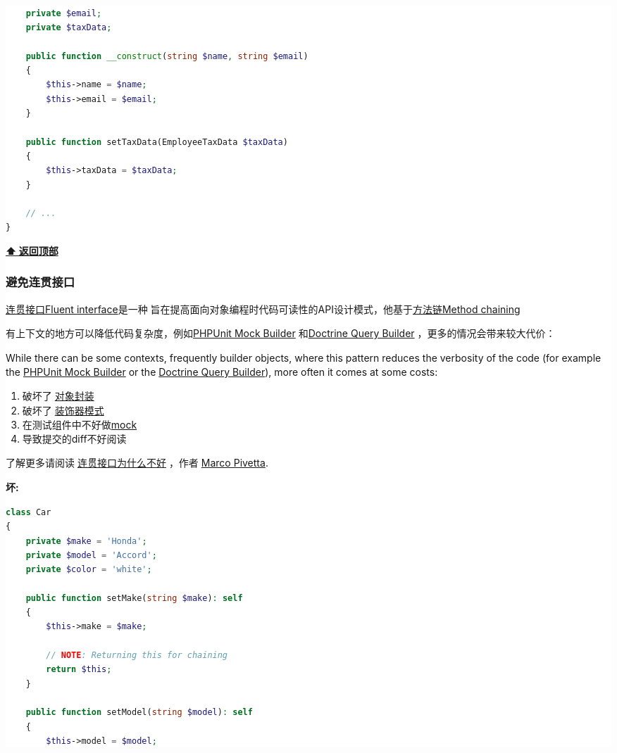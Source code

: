 ```php
    private $email;
    private $taxData;

    public function __construct(string $name, string $email)
    {
        $this->name = $name;
        $this->email = $email;
    }

    public function setTaxData(EmployeeTaxData $taxData)
    {
        $this->taxData = $taxData;
    }

    // ...
}
```

**[⬆ 返回顶部](#目录)**

### 避免连贯接口

[连贯接口Fluent interface](https://en.wikipedia.org/wiki/Fluent_interface)是一种
旨在提高面向对象编程时代码可读性的API设计模式，他基于[方法链Method chaining](https://en.wikipedia.org/wiki/Method_chaining)

有上下文的地方可以降低代码复杂度，例如[PHPUnit Mock Builder](https://phpunit.de/manual/current/en/test-doubles.html)
和[Doctrine Query Builder](http://docs.doctrine-project.org/projects/doctrine-dbal/en/latest/reference/query-builder.html)
，更多的情况会带来较大代价：

While there can be some contexts, frequently builder objects, where this
pattern reduces the verbosity of the code (for example the [PHPUnit Mock Builder](https://phpunit.de/manual/current/en/test-doubles.html)
or the [Doctrine Query Builder](http://docs.doctrine-project.org/projects/doctrine-dbal/en/latest/reference/query-builder.html)),
more often it comes at some costs:

1. 破坏了 [对象封装](https://en.wikipedia.org/wiki/Encapsulation_%28object-oriented_programming%29)
2. 破坏了 [装饰器模式](https://en.wikipedia.org/wiki/Decorator_pattern)
3. 在测试组件中不好做[mock](https://en.wikipedia.org/wiki/Mock_object)
4. 导致提交的diff不好阅读

了解更多请阅读 [连贯接口为什么不好](https://ocramius.github.io/blog/fluent-interfaces-are-evil/)
，作者 [Marco Pivetta](https://github.com/Ocramius).

**坏:**

```php
class Car
{
    private $make = 'Honda';
    private $model = 'Accord';
    private $color = 'white';

    public function setMake(string $make): self
    {
        $this->make = $make;

        // NOTE: Returning this for chaining
        return $this;
    }

    public function setModel(string $model): self
    {
        $this->model = $model;

```